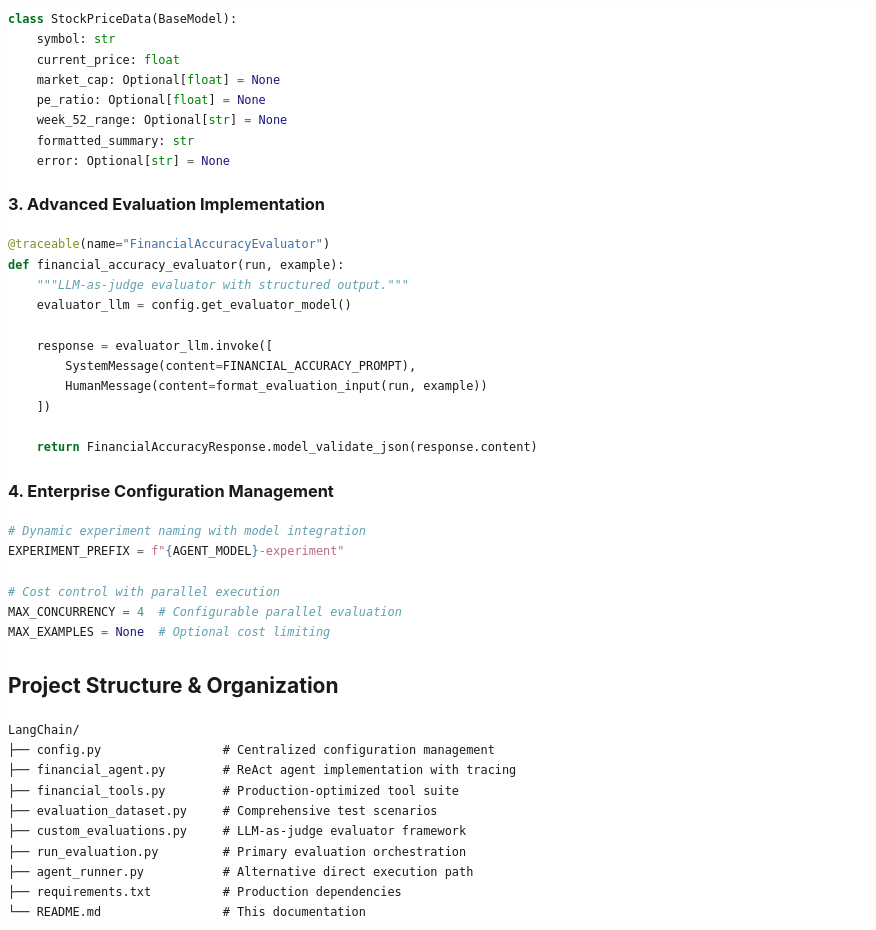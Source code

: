 ```python
class StockPriceData(BaseModel):
    symbol: str
    current_price: float
    market_cap: Optional[float] = None
    pe_ratio: Optional[float] = None
    week_52_range: Optional[str] = None
    formatted_summary: str
    error: Optional[str] = None
```

### 3. Advanced Evaluation Implementation

```python
@traceable(name="FinancialAccuracyEvaluator")
def financial_accuracy_evaluator(run, example):
    """LLM-as-judge evaluator with structured output."""
    evaluator_llm = config.get_evaluator_model()

    response = evaluator_llm.invoke([
        SystemMessage(content=FINANCIAL_ACCURACY_PROMPT),
        HumanMessage(content=format_evaluation_input(run, example))
    ])

    return FinancialAccuracyResponse.model_validate_json(response.content)
```

### 4. Enterprise Configuration Management

```python
# Dynamic experiment naming with model integration
EXPERIMENT_PREFIX = f"{AGENT_MODEL}-experiment"

# Cost control with parallel execution
MAX_CONCURRENCY = 4  # Configurable parallel evaluation
MAX_EXAMPLES = None  # Optional cost limiting
```

## Project Structure & Organization

```
LangChain/
├── config.py                 # Centralized configuration management
├── financial_agent.py        # ReAct agent implementation with tracing
├── financial_tools.py        # Production-optimized tool suite
├── evaluation_dataset.py     # Comprehensive test scenarios
├── custom_evaluations.py     # LLM-as-judge evaluator framework
├── run_evaluation.py         # Primary evaluation orchestration
├── agent_runner.py           # Alternative direct execution path
├── requirements.txt          # Production dependencies
└── README.md                 # This documentation
```
